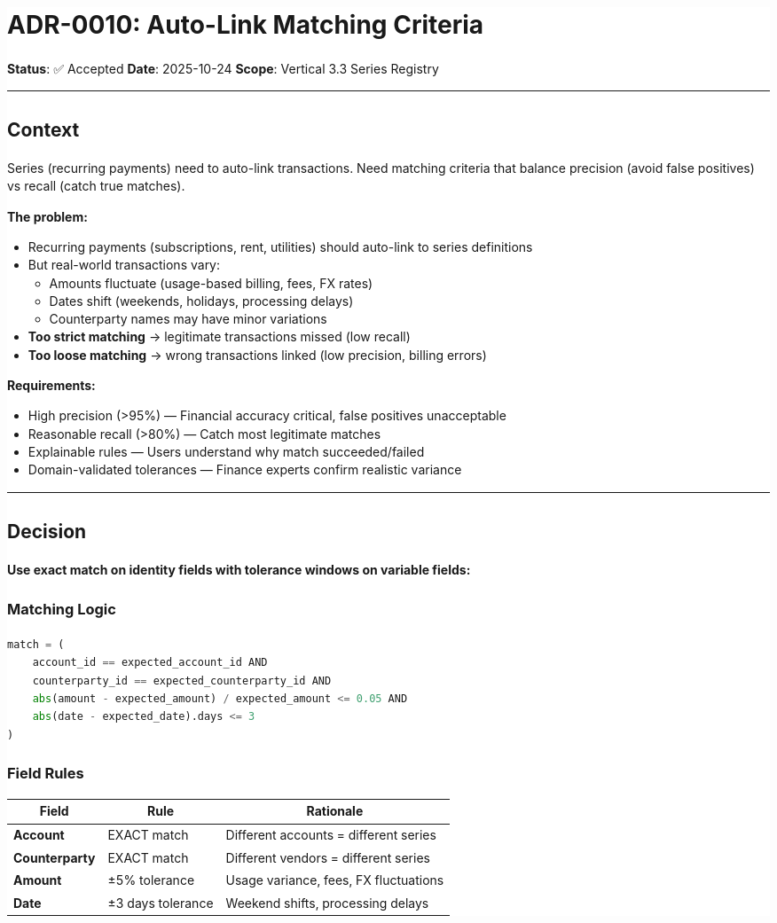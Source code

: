 # ADR-0010: Auto-Link Matching Criteria

**Status**: ✅ Accepted
**Date**: 2025-10-24
**Scope**: Vertical 3.3 Series Registry

---

## Context

Series (recurring payments) need to auto-link transactions. Need matching criteria that balance precision (avoid false positives) vs recall (catch true matches).

**The problem:**
- Recurring payments (subscriptions, rent, utilities) should auto-link to series definitions
- But real-world transactions vary:
  - Amounts fluctuate (usage-based billing, fees, FX rates)
  - Dates shift (weekends, holidays, processing delays)
  - Counterparty names may have minor variations
- **Too strict matching** → legitimate transactions missed (low recall)
- **Too loose matching** → wrong transactions linked (low precision, billing errors)

**Requirements:**
- High precision (>95%) — Financial accuracy critical, false positives unacceptable
- Reasonable recall (>80%) — Catch most legitimate matches
- Explainable rules — Users understand why match succeeded/failed
- Domain-validated tolerances — Finance experts confirm realistic variance

---

## Decision

**Use exact match on identity fields with tolerance windows on variable fields:**

### Matching Logic

```python
match = (
    account_id == expected_account_id AND
    counterparty_id == expected_counterparty_id AND
    abs(amount - expected_amount) / expected_amount <= 0.05 AND
    abs(date - expected_date).days <= 3
)
```

### Field Rules

| Field | Rule | Rationale |
|-------|------|-----------|
| **Account** | EXACT match | Different accounts = different series |
| **Counterparty** | EXACT match | Different vendors = different series |
| **Amount** | ±5% tolerance | Usage variance, fees, FX fluctuations |
| **Date** | ±3 days tolerance | Weekend shifts, processing delays |
